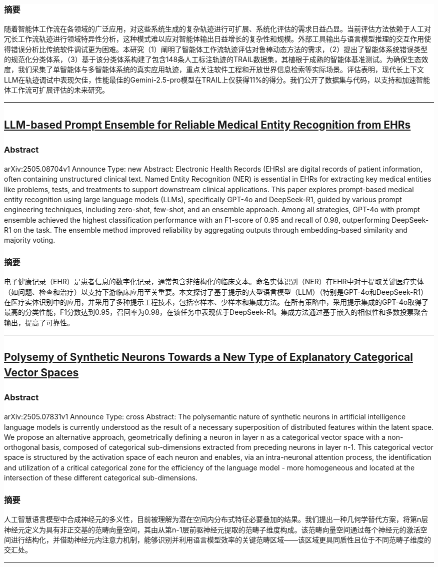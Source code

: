 ### 摘要
随着智能体工作流在各领域的广泛应用，对这些系统生成的复杂轨迹进行可扩展、系统化评估的需求日益凸显。当前评估方法依赖于人工对冗长工作流轨迹进行领域特异性分析，这种模式难以应对智能体输出日益增长的复杂性和规模。外部工具输出与语言模型推理的交互作用使得错误分析比传统软件调试更为困难。本研究（1）阐明了智能体工作流轨迹评估对鲁棒动态方法的需求，（2）提出了智能体系统错误类型的规范化分类体系，（3）基于该分类体系构建了包含148条人工标注轨迹的TRAIL数据集，其植根于成熟的智能体基准测试。为确保生态效度，我们采集了单智能体与多智能体系统的真实应用轨迹，重点关注软件工程和开放世界信息检索等实际场景。评估表明，现代长上下文LLM在轨迹调试中表现欠佳，性能最佳的Gemini-2.5-pro模型在TRAIL上仅获得11%的得分。我们公开了数据集与代码，以支持和加速智能体工作流可扩展评估的未来研究。

---

## [LLM-based Prompt Ensemble for Reliable Medical Entity Recognition from EHRs](https://arxiv.org/abs/2505.08704)

### Abstract
arXiv:2505.08704v1 Announce Type: new 
Abstract: Electronic Health Records (EHRs) are digital records of patient information, often containing unstructured clinical text. Named Entity Recognition (NER) is essential in EHRs for extracting key medical entities like problems, tests, and treatments to support downstream clinical applications. This paper explores prompt-based medical entity recognition using large language models (LLMs), specifically GPT-4o and DeepSeek-R1, guided by various prompt engineering techniques, including zero-shot, few-shot, and an ensemble approach. Among all strategies, GPT-4o with prompt ensemble achieved the highest classification performance with an F1-score of 0.95 and recall of 0.98, outperforming DeepSeek-R1 on the task. The ensemble method improved reliability by aggregating outputs through embedding-based similarity and majority voting.

### 摘要
电子健康记录（EHR）是患者信息的数字化记录，通常包含非结构化的临床文本。命名实体识别（NER）在EHR中对于提取关键医疗实体（如问题、检查和治疗）以支持下游临床应用至关重要。本文探讨了基于提示的大型语言模型（LLM）（特别是GPT-4o和DeepSeek-R1）在医疗实体识别中的应用，并采用了多种提示工程技术，包括零样本、少样本和集成方法。在所有策略中，采用提示集成的GPT-4o取得了最高的分类性能，F1分数达到0.95，召回率为0.98，在该任务中表现优于DeepSeek-R1。集成方法通过基于嵌入的相似性和多数投票聚合输出，提高了可靠性。

---

## [Polysemy of Synthetic Neurons Towards a New Type of Explanatory Categorical Vector Spaces](https://arxiv.org/abs/2505.07831)

### Abstract
arXiv:2505.07831v1 Announce Type: cross 
Abstract: The polysemantic nature of synthetic neurons in artificial intelligence language models is currently understood as the result of a necessary superposition of distributed features within the latent space. We propose an alternative approach, geometrically defining a neuron in layer n as a categorical vector space with a non-orthogonal basis, composed of categorical sub-dimensions extracted from preceding neurons in layer n-1. This categorical vector space is structured by the activation space of each neuron and enables, via an intra-neuronal attention process, the identification and utilization of a critical categorical zone for the efficiency of the language model - more homogeneous and located at the intersection of these different categorical sub-dimensions.

### 摘要
人工智慧语言模型中合成神经元的多义性，目前被理解为潜在空间内分布式特征必要叠加的结果。我们提出一种几何学替代方案，将第n层神经元定义为具有非正交基的范畴向量空间，其由从第n-1层前驱神经元提取的范畴子维度构成。该范畴向量空间通过每个神经元的激活空间进行结构化，并借助神经元内注意力机制，能够识别并利用语言模型效率的关键范畴区域——该区域更具同质性且位于不同范畴子维度的交汇处。

---